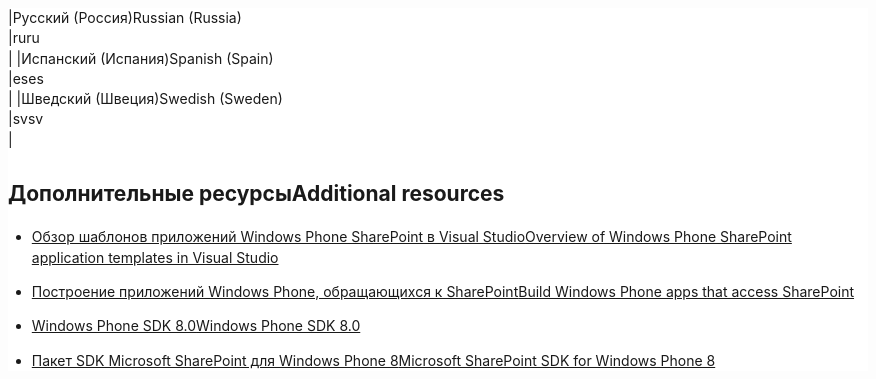 |<span data-ttu-id="4e914-174">Русский (Россия)</span><span class="sxs-lookup"><span data-stu-id="4e914-174">Russian (Russia)</span></span>  <br/> |<span data-ttu-id="4e914-175">ru</span><span class="sxs-lookup"><span data-stu-id="4e914-175">ru</span></span>  <br/> |
|<span data-ttu-id="4e914-176">Испанский (Испания)</span><span class="sxs-lookup"><span data-stu-id="4e914-176">Spanish (Spain)</span></span>  <br/> |<span data-ttu-id="4e914-177">es</span><span class="sxs-lookup"><span data-stu-id="4e914-177">es</span></span>  <br/> |
|<span data-ttu-id="4e914-178">Шведский (Швеция)</span><span class="sxs-lookup"><span data-stu-id="4e914-178">Swedish (Sweden)</span></span>  <br/> |<span data-ttu-id="4e914-179">sv</span><span class="sxs-lookup"><span data-stu-id="4e914-179">sv</span></span>  <br/> |
   

## <a name="additional-resources"></a><span data-ttu-id="4e914-180">Дополнительные ресурсы</span><span class="sxs-lookup"><span data-stu-id="4e914-180">Additional resources</span></span>
<span data-ttu-id="4e914-181"><a name="bk_addresources"> </a></span><span class="sxs-lookup"><span data-stu-id="4e914-181"></span></span>


-  [<span data-ttu-id="4e914-182">Обзор шаблонов приложений Windows Phone SharePoint в Visual Studio</span><span class="sxs-lookup"><span data-stu-id="4e914-182">Overview of Windows Phone SharePoint application templates in Visual Studio</span></span>](overview-of-windows-phone-sharepoint-application-templates-in-visual-studio.md)
    
  
-  [<span data-ttu-id="4e914-183">Построение приложений Windows Phone, обращающихся к SharePoint</span><span class="sxs-lookup"><span data-stu-id="4e914-183">Build Windows Phone apps that access SharePoint</span></span>](build-windows-phone-apps-that-access-sharepoint.md)
    
  
-  [<span data-ttu-id="4e914-184">Windows Phone SDK 8.0</span><span class="sxs-lookup"><span data-stu-id="4e914-184">Windows Phone SDK 8.0</span></span>](http://www.microsoft.com/en-us/download/details.aspx?id=35471)
    
  
-  [<span data-ttu-id="4e914-185">Пакет SDK Microsoft SharePoint для Windows Phone 8</span><span class="sxs-lookup"><span data-stu-id="4e914-185">Microsoft SharePoint SDK for Windows Phone 8</span></span>](http://www.microsoft.com/en-us/download/details.aspx?id=36818)
    
  

  
    
    

